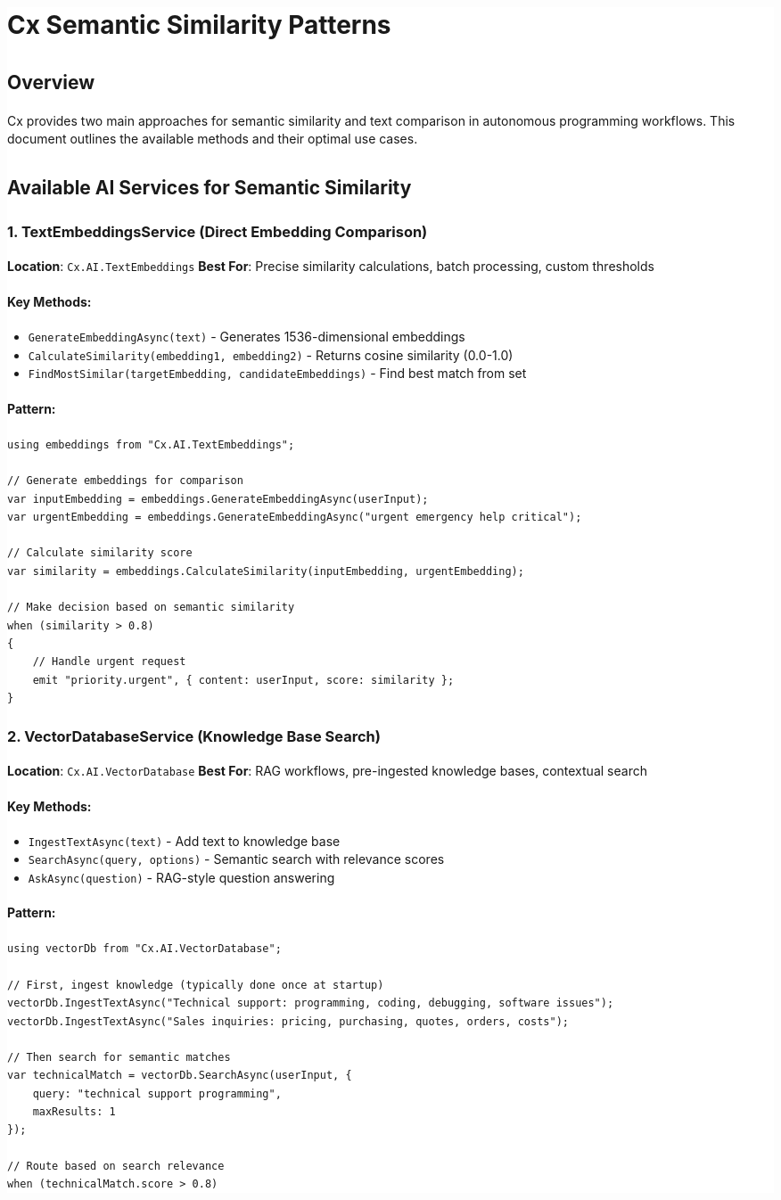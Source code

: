 # Cx Semantic Similarity Patterns

## Overview
Cx provides two main approaches for semantic similarity and text comparison in autonomous programming workflows. This document outlines the available methods and their optimal use cases.

## Available AI Services for Semantic Similarity

### 1. TextEmbeddingsService (Direct Embedding Comparison)
**Location**: `Cx.AI.TextEmbeddings`
**Best For**: Precise similarity calculations, batch processing, custom thresholds

#### Key Methods:
- `GenerateEmbeddingAsync(text)` - Generates 1536-dimensional embeddings
- `CalculateSimilarity(embedding1, embedding2)` - Returns cosine similarity (0.0-1.0)
- `FindMostSimilar(targetEmbedding, candidateEmbeddings)` - Find best match from set

#### Pattern:
```cx
using embeddings from "Cx.AI.TextEmbeddings";

// Generate embeddings for comparison
var inputEmbedding = embeddings.GenerateEmbeddingAsync(userInput);
var urgentEmbedding = embeddings.GenerateEmbeddingAsync("urgent emergency help critical");

// Calculate similarity score
var similarity = embeddings.CalculateSimilarity(inputEmbedding, urgentEmbedding);

// Make decision based on semantic similarity
when (similarity > 0.8)
{
    // Handle urgent request
    emit "priority.urgent", { content: userInput, score: similarity };
}
```

### 2. VectorDatabaseService (Knowledge Base Search)
**Location**: `Cx.AI.VectorDatabase`
**Best For**: RAG workflows, pre-ingested knowledge bases, contextual search

#### Key Methods:
- `IngestTextAsync(text)` - Add text to knowledge base
- `SearchAsync(query, options)` - Semantic search with relevance scores
- `AskAsync(question)` - RAG-style question answering

#### Pattern:
```cx
using vectorDb from "Cx.AI.VectorDatabase";

// First, ingest knowledge (typically done once at startup)
vectorDb.IngestTextAsync("Technical support: programming, coding, debugging, software issues");
vectorDb.IngestTextAsync("Sales inquiries: pricing, purchasing, quotes, orders, costs");

// Then search for semantic matches
var technicalMatch = vectorDb.SearchAsync(userInput, {
    query: "technical support programming",
    maxResults: 1
});

// Route based on search relevance
when (technicalMatch.score > 0.8)
```